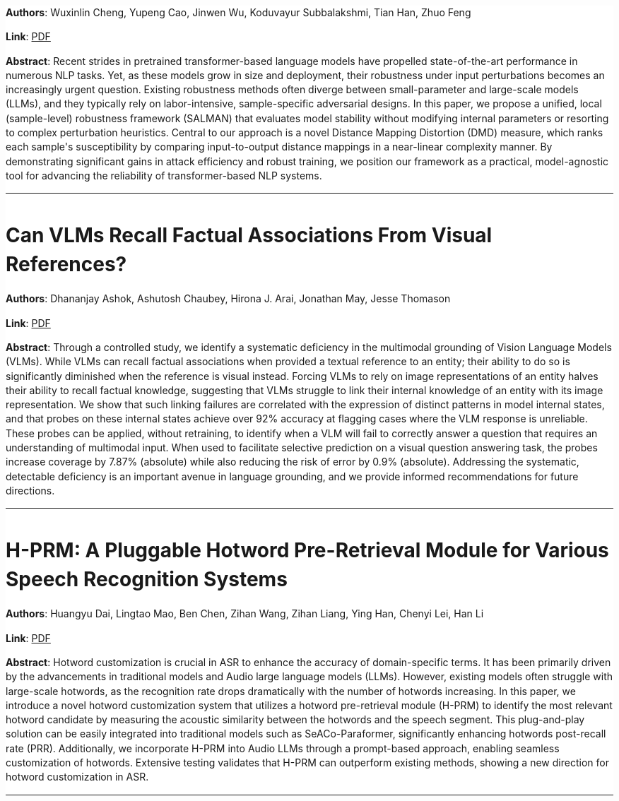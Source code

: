 **Authors**: Wuxinlin Cheng, Yupeng Cao, Jinwen Wu, Koduvayur Subbalakshmi, Tian Han, Zhuo Feng  

**Link**: [PDF](https://arxiv.org/pdf/2508.18306)  

**Abstract**: Recent strides in pretrained transformer-based language models have propelled state-of-the-art performance in numerous NLP tasks. Yet, as these models grow in size and deployment, their robustness under input perturbations becomes an increasingly urgent question. Existing robustness methods often diverge between small-parameter and large-scale models (LLMs), and they typically rely on labor-intensive, sample-specific adversarial designs. In this paper, we propose a unified, local (sample-level) robustness framework (SALMAN) that evaluates model stability without modifying internal parameters or resorting to complex perturbation heuristics. Central to our approach is a novel Distance Mapping Distortion (DMD) measure, which ranks each sample's susceptibility by comparing input-to-output distance mappings in a near-linear complexity manner. By demonstrating significant gains in attack efficiency and robust training, we position our framework as a practical, model-agnostic tool for advancing the reliability of transformer-based NLP systems. 

---
# Can VLMs Recall Factual Associations From Visual References? 

**Authors**: Dhananjay Ashok, Ashutosh Chaubey, Hirona J. Arai, Jonathan May, Jesse Thomason  

**Link**: [PDF](https://arxiv.org/pdf/2508.18297)  

**Abstract**: Through a controlled study, we identify a systematic deficiency in the multimodal grounding of Vision Language Models (VLMs). While VLMs can recall factual associations when provided a textual reference to an entity; their ability to do so is significantly diminished when the reference is visual instead. Forcing VLMs to rely on image representations of an entity halves their ability to recall factual knowledge, suggesting that VLMs struggle to link their internal knowledge of an entity with its image representation. We show that such linking failures are correlated with the expression of distinct patterns in model internal states, and that probes on these internal states achieve over 92% accuracy at flagging cases where the VLM response is unreliable. These probes can be applied, without retraining, to identify when a VLM will fail to correctly answer a question that requires an understanding of multimodal input. When used to facilitate selective prediction on a visual question answering task, the probes increase coverage by 7.87% (absolute) while also reducing the risk of error by 0.9% (absolute). Addressing the systematic, detectable deficiency is an important avenue in language grounding, and we provide informed recommendations for future directions. 

---
# H-PRM: A Pluggable Hotword Pre-Retrieval Module for Various Speech Recognition Systems 

**Authors**: Huangyu Dai, Lingtao Mao, Ben Chen, Zihan Wang, Zihan Liang, Ying Han, Chenyi Lei, Han Li  

**Link**: [PDF](https://arxiv.org/pdf/2508.18295)  

**Abstract**: Hotword customization is crucial in ASR to enhance the accuracy of domain-specific terms. It has been primarily driven by the advancements in traditional models and Audio large language models (LLMs). However, existing models often struggle with large-scale hotwords, as the recognition rate drops dramatically with the number of hotwords increasing. In this paper, we introduce a novel hotword customization system that utilizes a hotword pre-retrieval module (H-PRM) to identify the most relevant hotword candidate by measuring the acoustic similarity between the hotwords and the speech segment. This plug-and-play solution can be easily integrated into traditional models such as SeACo-Paraformer, significantly enhancing hotwords post-recall rate (PRR). Additionally, we incorporate H-PRM into Audio LLMs through a prompt-based approach, enabling seamless customization of hotwords. Extensive testing validates that H-PRM can outperform existing methods, showing a new direction for hotword customization in ASR. 

---